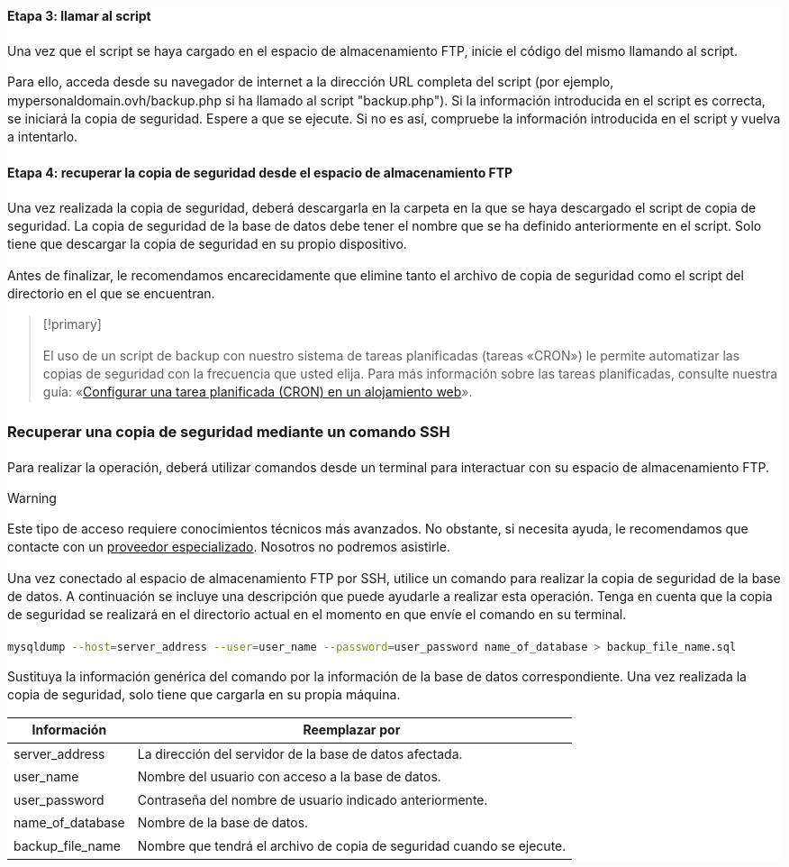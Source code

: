 #### Etapa 3: llamar al script

Una vez que el script se haya cargado en el espacio de almacenamiento FTP, inicie el código del mismo llamando al script.

Para ello, acceda desde su navegador de internet a la dirección URL completa del script (por ejemplo, mypersonaldomain.ovh/backup.php si ha llamado al script "backup.php"). Si la información introducida en el script es correcta, se iniciará la copia de seguridad. Espere a que se ejecute. Si no es así, compruebe la información introducida en el script y vuelva a intentarlo.

#### Etapa 4: recuperar la copia de seguridad desde el espacio de almacenamiento FTP

Una vez realizada la copia de seguridad, deberá descargarla en la carpeta en la que se haya descargado el script de copia de seguridad. La copia de seguridad de la base de datos debe tener el nombre que se ha definido anteriormente en el script. Solo tiene que descargar la copia de seguridad en su propio dispositivo.

Antes de finalizar, le recomendamos encarecidamente que elimine tanto el archivo de copia de seguridad como el script del directorio en el que se encuentran.

> [!primary]
>
> El uso de un script de backup con nuestro sistema de tareas planificadas (tareas «CRON») le permite automatizar las copias de seguridad con la frecuencia que usted elija. Para más información sobre las tareas planificadas, consulte nuestra guía: «[Configurar una tarea planificada (CRON) en un alojamiento web](/pages/web/hosting/cron_tasks)».
>

### Recuperar una copia de seguridad mediante un comando SSH

Para realizar la operación, deberá utilizar comandos desde un terminal para interactuar con su espacio de almacenamiento FTP.

> [!warning]
>
> Este tipo de acceso requiere conocimientos técnicos más avanzados. No obstante, si necesita ayuda, le recomendamos que contacte con un [proveedor especializado](https://partner.ovhcloud.com/es/directory/). Nosotros no podremos asistirle.
>

Una vez conectado al espacio de almacenamiento FTP por SSH, utilice un comando para realizar la copia de seguridad de la base de datos. A continuación se incluye una descripción que puede ayudarle a realizar esta operación. Tenga en cuenta que la copia de seguridad se realizará en el directorio actual en el momento en que envíe el comando en su terminal.

```sh
mysqldump --host=server_address --user=user_name --password=user_password name_of_database > backup_file_name.sql
```

Sustituya la información genérica del comando por la información de la base de datos correspondiente. Una vez realizada la copia de seguridad, solo tiene que cargarla en su propia máquina.

|Información|Reemplazar por|
|---|---|
|server_address|La dirección del servidor de la base de datos afectada.|
|user_name|Nombre del usuario con acceso a la base de datos.|
|user_password|Contraseña del nombre de usuario indicado anteriormente.|
|name_of_database|Nombre de la base de datos.|
|backup_file_name|Nombre que tendrá el archivo de copia de seguridad cuando se ejecute.|
